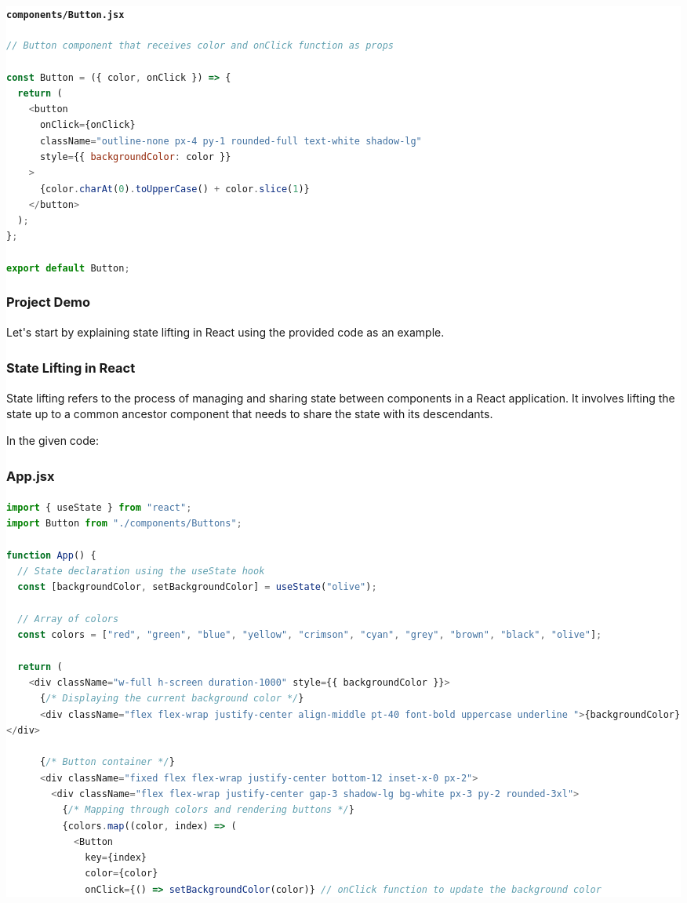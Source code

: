 ```javascript
```

#### `components/Button.jsx`

```javascript
// Button component that receives color and onClick function as props

const Button = ({ color, onClick }) => {
  return (
    <button
      onClick={onClick}
      className="outline-none px-4 py-1 rounded-full text-white shadow-lg"
      style={{ backgroundColor: color }}
    >
      {color.charAt(0).toUpperCase() + color.slice(1)}
    </button>
  );
};

export default Button;
```

### Project Demo
<video src="../assets/bg-changer.mp4" controls title="Title"></video>
Let's start by explaining state lifting in React using the provided code as an example.

### State Lifting in React

State lifting refers to the process of managing and sharing state between components in a React application. It involves lifting the state up to a common ancestor component that needs to share the state with its descendants.

In the given code:

### App.jsx

```javascript
import { useState } from "react";
import Button from "./components/Buttons";

function App() {
  // State declaration using the useState hook
  const [backgroundColor, setBackgroundColor] = useState("olive");

  // Array of colors
  const colors = ["red", "green", "blue", "yellow", "crimson", "cyan", "grey", "brown", "black", "olive"];

  return (
    <div className="w-full h-screen duration-1000" style={{ backgroundColor }}>
      {/* Displaying the current background color */}
      <div className="flex flex-wrap justify-center align-middle pt-40 font-bold uppercase underline ">{backgroundColor}</div>
      
      {/* Button container */}
      <div className="fixed flex flex-wrap justify-center bottom-12 inset-x-0 px-2">
        <div className="flex flex-wrap justify-center gap-3 shadow-lg bg-white px-3 py-2 rounded-3xl">
          {/* Mapping through colors and rendering buttons */}
          {colors.map((color, index) => (
            <Button
              key={index}
              color={color}
              onClick={() => setBackgroundColor(color)} // onClick function to update the background color
```